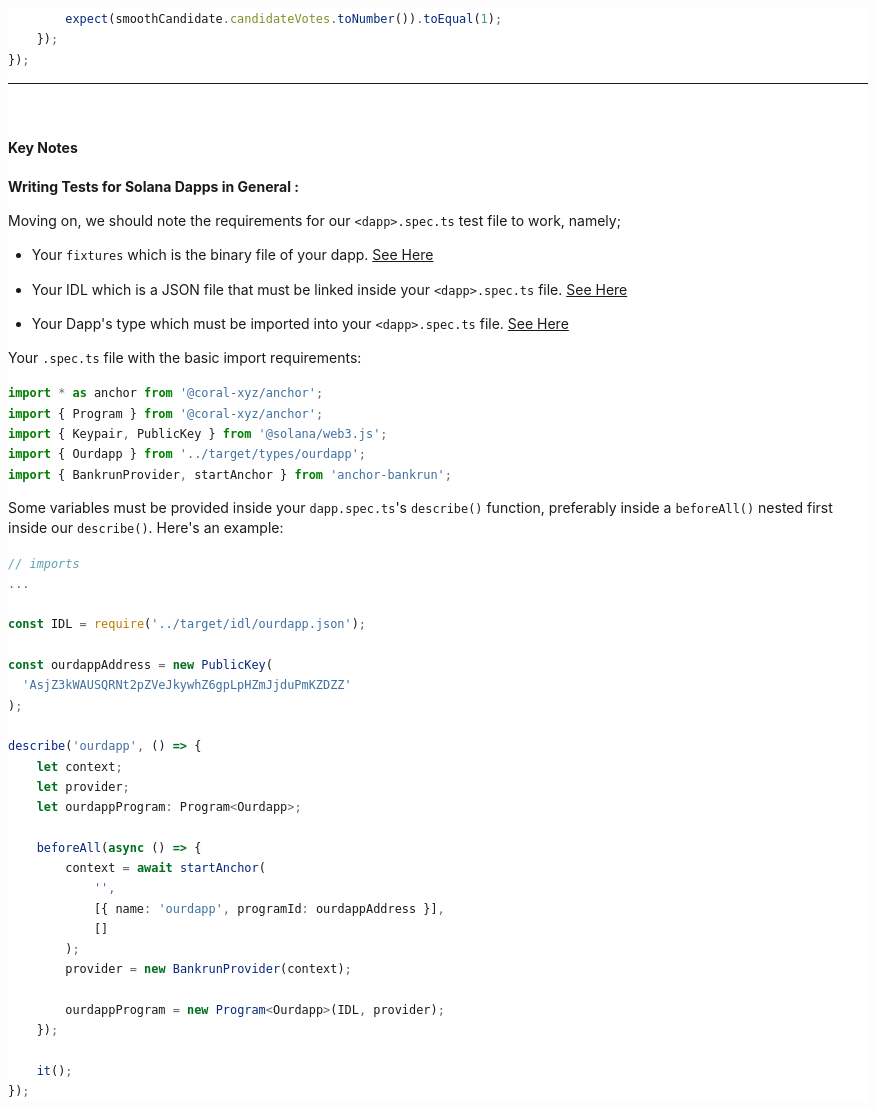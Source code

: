 ```ts
		expect(smoothCandidate.candidateVotes.toNumber()).toEqual(1);
	});
});
```

---

<br/>

#### Key Notes

<b>Writing Tests for Solana Dapps in General :</b>

Moving on, we should note the requirements for our `<dapp>.spec.ts` test file to work, namely;

- Your `fixtures` which is the binary file of your dapp. [See Here](#choose-the-target-smart-contract-program-to-test)

- Your IDL which is a JSON file that must be linked inside your `<dapp>.spec.ts` file. [See Here](#integrate-your-idl-file-into-your-dapps-spects-code)
- Your Dapp's type which must be imported into your `<dapp>.spec.ts` file. [See Here](#import-program-type-votingdapp-into-your-spects-test-file)

Your `.spec.ts` file with the basic import requirements:

```ts
import * as anchor from '@coral-xyz/anchor';
import { Program } from '@coral-xyz/anchor';
import { Keypair, PublicKey } from '@solana/web3.js';
import { Ourdapp } from '../target/types/ourdapp';
import { BankrunProvider, startAnchor } from 'anchor-bankrun';
```

Some variables must be provided inside your `dapp.spec.ts`'s `describe()` function, preferably inside a `beforeAll()` nested first inside our `describe()`. Here's an example:

```ts
// imports
...

const IDL = require('../target/idl/ourdapp.json');

const ourdappAddress = new PublicKey(
  'AsjZ3kWAUSQRNt2pZVeJkywhZ6gpLpHZmJjduPmKZDZZ'
);

describe('ourdapp', () => {
	let context;
	let provider;
	let ourdappProgram: Program<Ourdapp>;

	beforeAll(async () => {
		context = await startAnchor(
			'',
			[{ name: 'ourdapp', programId: ourdappAddress }],
			[]
		);
		provider = new BankrunProvider(context);

		ourdappProgram = new Program<Ourdapp>(IDL, provider);
	});

	it();
});
```
